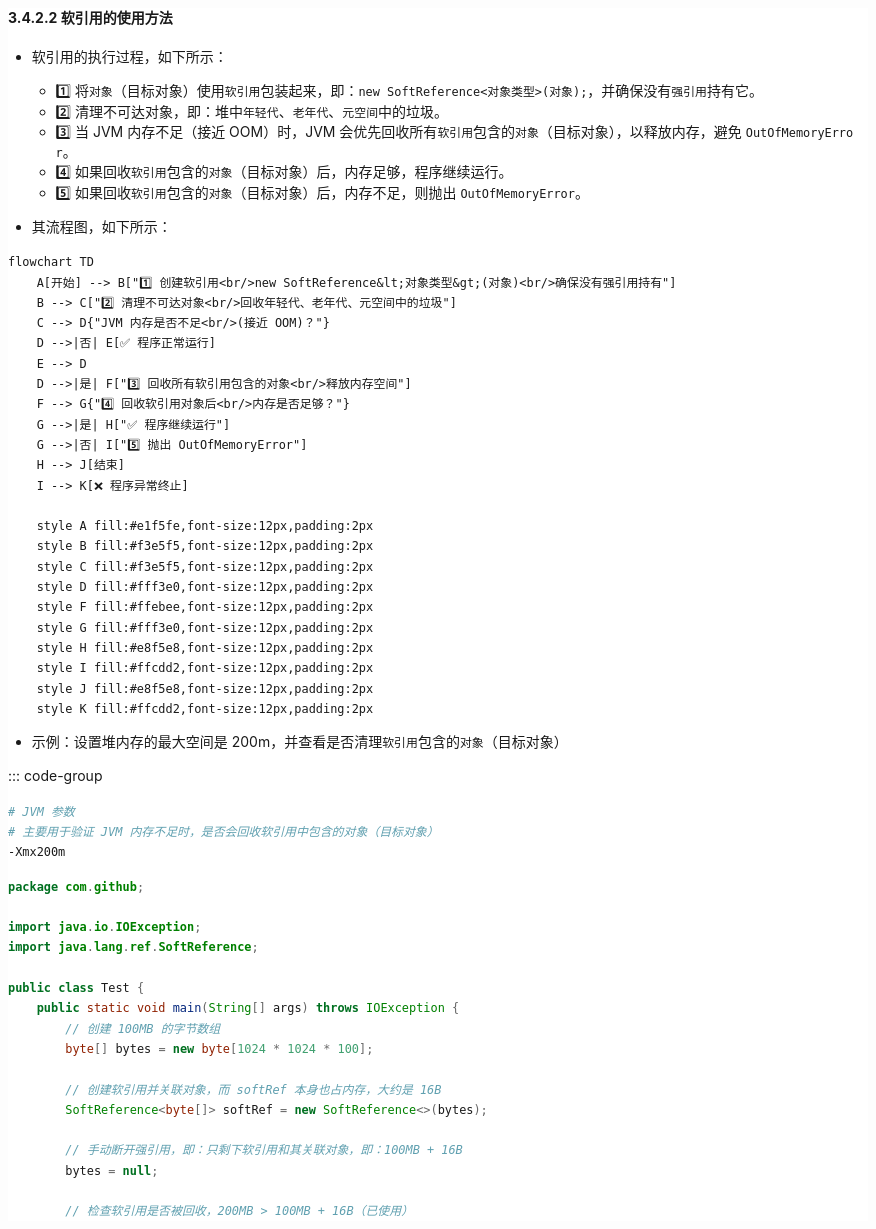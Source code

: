 #### 3.4.2.2 软引用的使用方法

* 软引用的执行过程，如下所示：
  * :one: 将`对象`（目标对象）使用`软引用`包装起来，即：`new SoftReference<对象类型>(对象);`，并确保没有`强引用`持有它。
  * :two: 清理不可达对象，即：堆中`年轻代`、`老年代`、`元空间`中的垃圾。
  * :three: 当 JVM 内存不足（接近 OOM）时，JVM 会优先回收所有`软引用`包含的`对象`（目标对象），以释放内存，避免 `OutOfMemoryError`。
  * :four: 如果回收`软引用`包含的`对象`（目标对象）后，内存足够，程序继续运行。
  * :five: 如果回收`软引用`包含的`对象`（目标对象）后，内存不足，则抛出 `OutOfMemoryError`。

* 其流程图，如下所示：

```mermaid
flowchart TD
    A[开始] --> B["1️⃣ 创建软引用<br/>new SoftReference&lt;对象类型&gt;(对象)<br/>确保没有强引用持有"]
    B --> C["2️⃣ 清理不可达对象<br/>回收年轻代、老年代、元空间中的垃圾"]
    C --> D{"JVM 内存是否不足<br/>(接近 OOM)？"}
    D -->|否| E[✅ 程序正常运行]
    E --> D
    D -->|是| F["3️⃣ 回收所有软引用包含的对象<br/>释放内存空间"]
    F --> G{"4️⃣ 回收软引用对象后<br/>内存是否足够？"}
    G -->|是| H["✅ 程序继续运行"]
    G -->|否| I["5️⃣ 抛出 OutOfMemoryError"]
    H --> J[结束]
    I --> K[❌ 程序异常终止]
    
    style A fill:#e1f5fe,font-size:12px,padding:2px
    style B fill:#f3e5f5,font-size:12px,padding:2px
    style C fill:#f3e5f5,font-size:12px,padding:2px
    style D fill:#fff3e0,font-size:12px,padding:2px
    style F fill:#ffebee,font-size:12px,padding:2px
    style G fill:#fff3e0,font-size:12px,padding:2px
    style H fill:#e8f5e8,font-size:12px,padding:2px
    style I fill:#ffcdd2,font-size:12px,padding:2px
    style J fill:#e8f5e8,font-size:12px,padding:2px
    style K fill:#ffcdd2,font-size:12px,padding:2px
```





* 示例：设置堆内存的最大空间是 200m，并查看是否清理`软引用`包含的`对象`（目标对象）

::: code-group

```bash 
# JVM 参数
# 主要用于验证 JVM 内存不足时，是否会回收软引用中包含的对象（目标对象）
-Xmx200m 
```

```java [Test.java]
package com.github;

import java.io.IOException;
import java.lang.ref.SoftReference;

public class Test {
    public static void main(String[] args) throws IOException {
        // 创建 100MB 的字节数组
        byte[] bytes = new byte[1024 * 1024 * 100];

        // 创建软引用并关联对象，而 softRef 本身也占内存，大约是 16B
        SoftReference<byte[]> softRef = new SoftReference<>(bytes);

        // 手动断开强引用，即：只剩下软引用和其关联对象，即：100MB + 16B
        bytes = null;

        // 检查软引用是否被回收，200MB > 100MB + 16B（已使用）
```